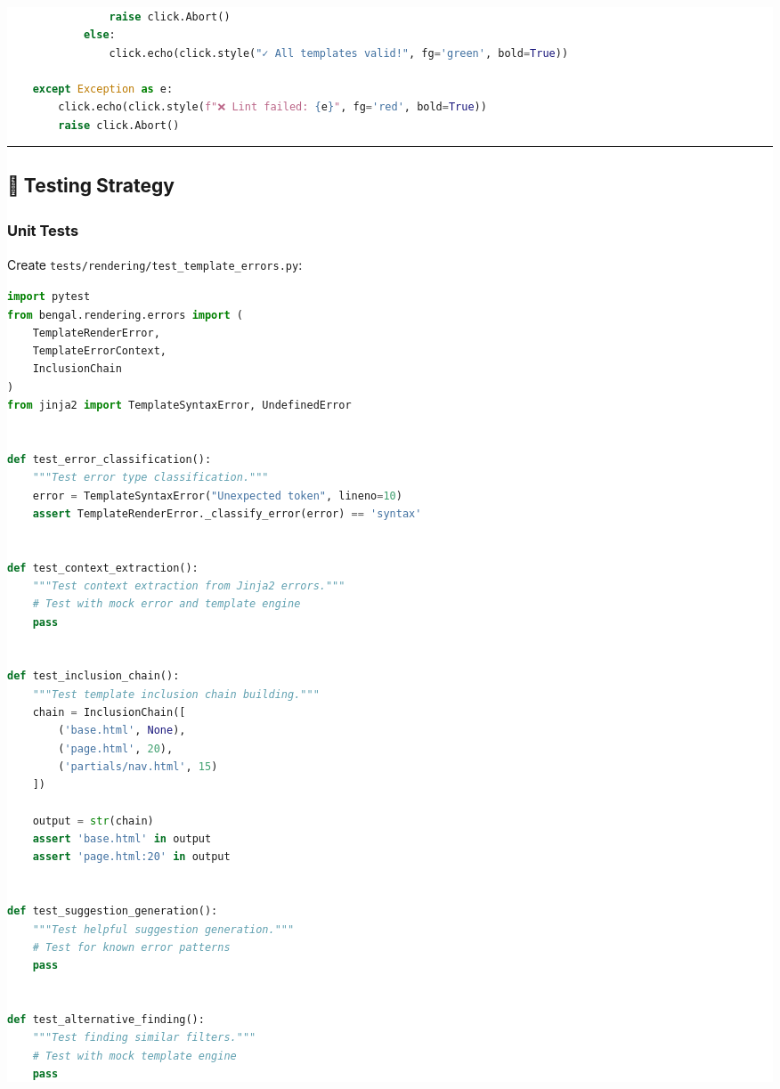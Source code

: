 ```python
                raise click.Abort()
            else:
                click.echo(click.style("✓ All templates valid!", fg='green', bold=True))
    
    except Exception as e:
        click.echo(click.style(f"❌ Lint failed: {e}", fg='red', bold=True))
        raise click.Abort()
```

---

## 🧪 Testing Strategy

### Unit Tests

Create `tests/rendering/test_template_errors.py`:

```python
import pytest
from bengal.rendering.errors import (
    TemplateRenderError,
    TemplateErrorContext,
    InclusionChain
)
from jinja2 import TemplateSyntaxError, UndefinedError


def test_error_classification():
    """Test error type classification."""
    error = TemplateSyntaxError("Unexpected token", lineno=10)
    assert TemplateRenderError._classify_error(error) == 'syntax'


def test_context_extraction():
    """Test context extraction from Jinja2 errors."""
    # Test with mock error and template engine
    pass


def test_inclusion_chain():
    """Test template inclusion chain building."""
    chain = InclusionChain([
        ('base.html', None),
        ('page.html', 20),
        ('partials/nav.html', 15)
    ])
    
    output = str(chain)
    assert 'base.html' in output
    assert 'page.html:20' in output


def test_suggestion_generation():
    """Test helpful suggestion generation."""
    # Test for known error patterns
    pass


def test_alternative_finding():
    """Test finding similar filters."""
    # Test with mock template engine
    pass
```
